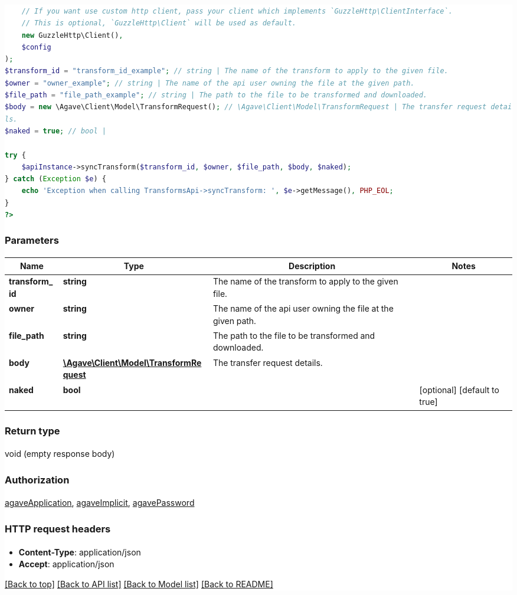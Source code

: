 ```php
    // If you want use custom http client, pass your client which implements `GuzzleHttp\ClientInterface`.
    // This is optional, `GuzzleHttp\Client` will be used as default.
    new GuzzleHttp\Client(),
    $config
);
$transform_id = "transform_id_example"; // string | The name of the transform to apply to the given file.
$owner = "owner_example"; // string | The name of the api user owning the file at the given path.
$file_path = "file_path_example"; // string | The path to the file to be transformed and downloaded.
$body = new \Agave\Client\Model\TransformRequest(); // \Agave\Client\Model\TransformRequest | The transfer request details.
$naked = true; // bool | 

try {
    $apiInstance->syncTransform($transform_id, $owner, $file_path, $body, $naked);
} catch (Exception $e) {
    echo 'Exception when calling TransformsApi->syncTransform: ', $e->getMessage(), PHP_EOL;
}
?>
```

### Parameters

Name | Type | Description  | Notes
------------- | ------------- | ------------- | -------------
 **transform_id** | **string**| The name of the transform to apply to the given file. |
 **owner** | **string**| The name of the api user owning the file at the given path. |
 **file_path** | **string**| The path to the file to be transformed and downloaded. |
 **body** | [**\Agave\Client\Model\TransformRequest**](../Model/TransformRequest.md)| The transfer request details. |
 **naked** | **bool**|  | [optional] [default to true]

### Return type

void (empty response body)

### Authorization

[agaveApplication](../../README.md#agaveApplication), [agaveImplicit](../../README.md#agaveImplicit), [agavePassword](../../README.md#agavePassword)

### HTTP request headers

 - **Content-Type**: application/json
 - **Accept**: application/json

[[Back to top]](#) [[Back to API list]](../../README.md#documentation-for-api-endpoints) [[Back to Model list]](../../README.md#documentation-for-models) [[Back to README]](../../README.md)

